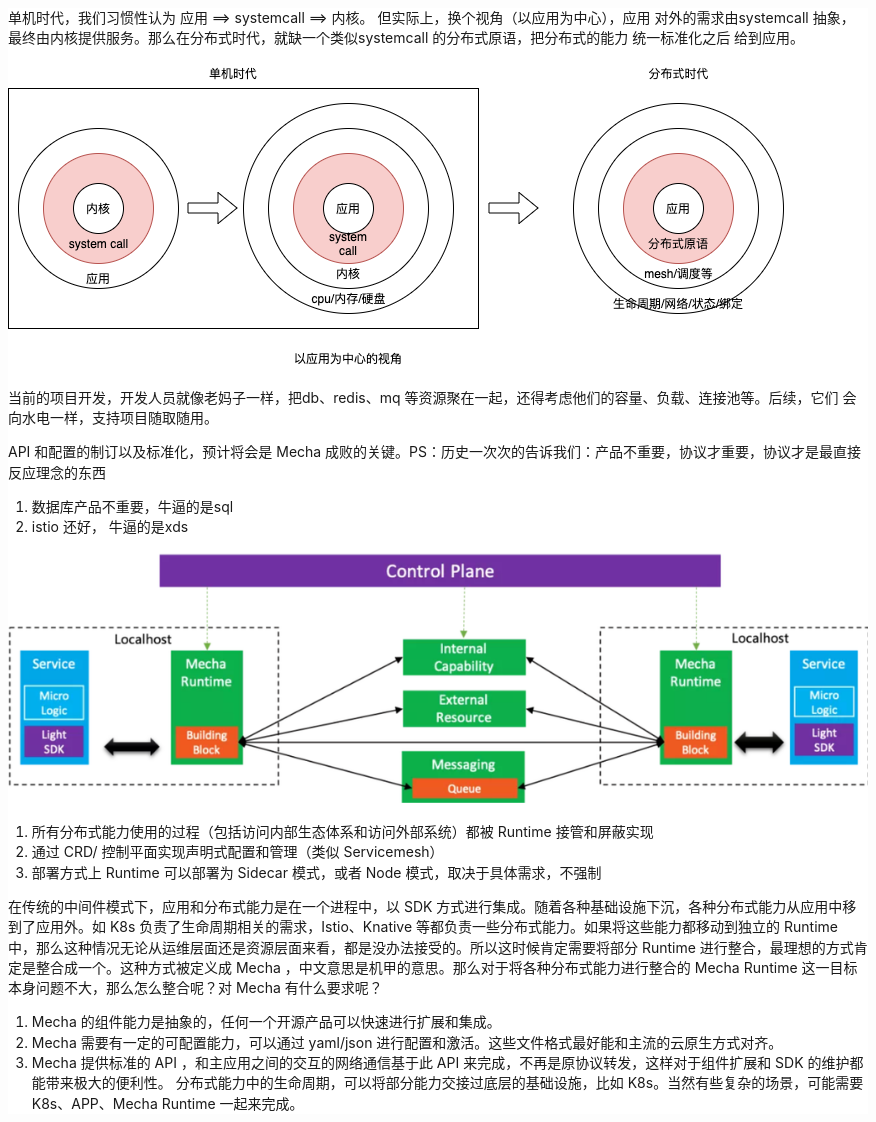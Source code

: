 单机时代，我们习惯性认为 应用 ==> systemcall ==> 内核。  但实际上，换个视角（以应用为中心），应用 对外的需求由systemcall 抽象，最终由内核提供服务。那么在分布式时代，就缺一个类似systemcall 的分布式原语，把分布式的能力 统一标准化之后 给到应用。

![](/public/upload/architecture/mecha_overview.png)

当前的项目开发，开发人员就像老妈子一样，把db、redis、mq 等资源聚在一起，还得考虑他们的容量、负载、连接池等。后续，它们 会向水电一样，支持项目随取随用。

API 和配置的制订以及标准化，预计将会是 Mecha 成败的关键。PS：历史一次次的告诉我们：产品不重要，协议才重要，协议才是最直接反应理念的东西

1. 数据库产品不重要，牛逼的是sql
2. istio 还好， 牛逼的是xds

![](/public/upload/architecture/mecha_intro.png)

1. 所有分布式能力使用的过程（包括访问内部生态体系和访问外部系统）都被 Runtime 接管和屏蔽实现
2. 通过 CRD/ 控制平面实现声明式配置和管理（类似 Servicemesh）
3. 部署方式上 Runtime 可以部署为 Sidecar 模式，或者 Node 模式，取决于具体需求，不强制

在传统的中间件模式下，应用和分布式能力是在一个进程中，以 SDK 方式进行集成。随着各种基础设施下沉，各种分布式能力从应用中移到了应用外。如 K8s 负责了生命周期相关的需求，Istio、Knative 等都负责一些分布式能力。如果将这些能力都移动到独立的 Runtime 中，那么这种情况无论从运维层面还是资源层面来看，都是没办法接受的。所以这时候肯定需要将部分 Runtime 进行整合，最理想的方式肯定是整合成一个。这种方式被定义成 Mecha ，中文意思是机甲的意思。那么对于将各种分布式能力进行整合的 Mecha Runtime 这一目标本身问题不大，那么怎么整合呢？对 Mecha 有什么要求呢？

1. Mecha 的组件能力是抽象的，任何一个开源产品可以快速进行扩展和集成。
2. Mecha 需要有一定的可配置能力，可以通过 yaml/json 进行配置和激活。这些文件格式最好能和主流的云原生方式对齐。
3. Mecha 提供标准的 API ，和主应用之间的交互的网络通信基于此 API 来完成，不再是原协议转发，这样对于组件扩展和 SDK 的维护都能带来极大的便利性。
分布式能力中的生命周期，可以将部分能力交接过底层的基础设施，比如 K8s。当然有些复杂的场景，可能需要 K8s、APP、Mecha Runtime 一起来完成。
